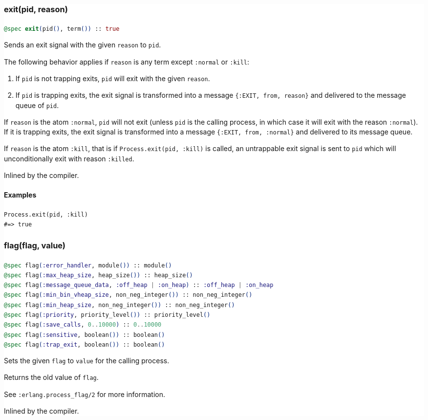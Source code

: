 
### exit(pid, reason)

```elixir
@spec exit(pid(), term()) :: true
```

Sends an exit signal with the given `reason` to `pid`.

The following behavior applies if `reason` is any term except `:normal`
or `:kill`:

1.  If `pid` is not trapping exits, `pid` will exit with the given
    `reason`.

2.  If `pid` is trapping exits, the exit signal is transformed into a
    message `{:EXIT, from, reason}` and delivered to the message queue
    of `pid`.

If `reason` is the atom `:normal`, `pid` will not exit (unless `pid` is
the calling process, in which case it will exit with the reason `:normal`).
If it is trapping exits, the exit signal is transformed into a message
`{:EXIT, from, :normal}` and delivered to its message queue.

If `reason` is the atom `:kill`, that is if `Process.exit(pid, :kill)` is called,
an untrappable exit signal is sent to `pid` which will unconditionally exit
with reason `:killed`.

Inlined by the compiler.

#### Examples

    Process.exit(pid, :kill)
    #=> true


### flag(flag, value)

```elixir
@spec flag(:error_handler, module()) :: module()
@spec flag(:max_heap_size, heap_size()) :: heap_size()
@spec flag(:message_queue_data, :off_heap | :on_heap) :: :off_heap | :on_heap
@spec flag(:min_bin_vheap_size, non_neg_integer()) :: non_neg_integer()
@spec flag(:min_heap_size, non_neg_integer()) :: non_neg_integer()
@spec flag(:priority, priority_level()) :: priority_level()
@spec flag(:save_calls, 0..10000) :: 0..10000
@spec flag(:sensitive, boolean()) :: boolean()
@spec flag(:trap_exit, boolean()) :: boolean()
```

Sets the given `flag` to `value` for the calling process.

Returns the old value of `flag`.

See `:erlang.process_flag/2` for more information.

Inlined by the compiler.

